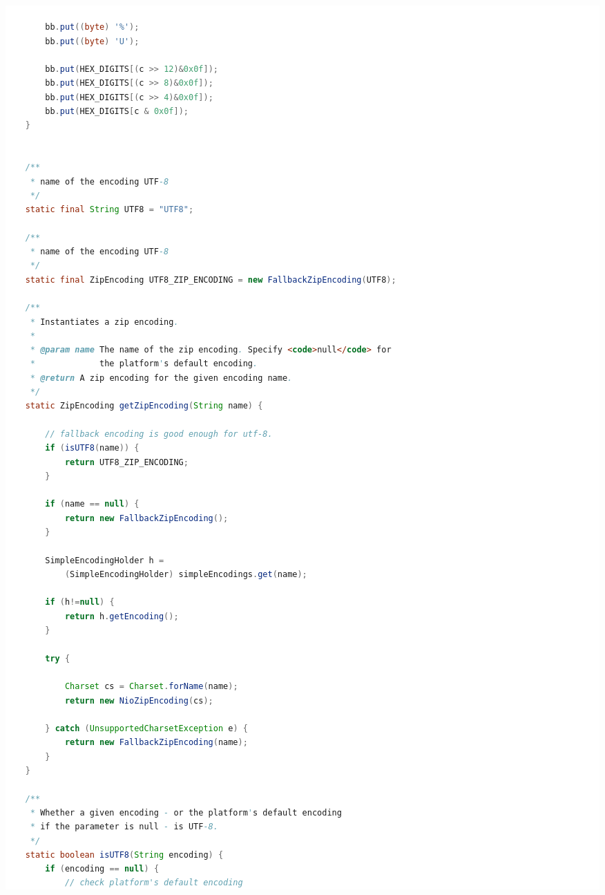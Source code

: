 ```java

        bb.put((byte) '%');
        bb.put((byte) 'U');

        bb.put(HEX_DIGITS[(c >> 12)&0x0f]);
        bb.put(HEX_DIGITS[(c >> 8)&0x0f]);
        bb.put(HEX_DIGITS[(c >> 4)&0x0f]);
        bb.put(HEX_DIGITS[c & 0x0f]);
    }


    /**
     * name of the encoding UTF-8
     */
    static final String UTF8 = "UTF8";

    /**
     * name of the encoding UTF-8
     */
    static final ZipEncoding UTF8_ZIP_ENCODING = new FallbackZipEncoding(UTF8);

    /**
     * Instantiates a zip encoding.
     * 
     * @param name The name of the zip encoding. Specify <code>null</code> for
     *             the platform's default encoding.
     * @return A zip encoding for the given encoding name.
     */
    static ZipEncoding getZipEncoding(String name) {
 
        // fallback encoding is good enough for utf-8.
        if (isUTF8(name)) {
            return UTF8_ZIP_ENCODING;
        }

        if (name == null) {
            return new FallbackZipEncoding();
        }

        SimpleEncodingHolder h =
            (SimpleEncodingHolder) simpleEncodings.get(name);

        if (h!=null) {
            return h.getEncoding();
        }

        try {

            Charset cs = Charset.forName(name);
            return new NioZipEncoding(cs);

        } catch (UnsupportedCharsetException e) {
            return new FallbackZipEncoding(name);
        }
    }

    /**
     * Whether a given encoding - or the platform's default encoding
     * if the parameter is null - is UTF-8.
     */
    static boolean isUTF8(String encoding) {
        if (encoding == null) {
            // check platform's default encoding
```
